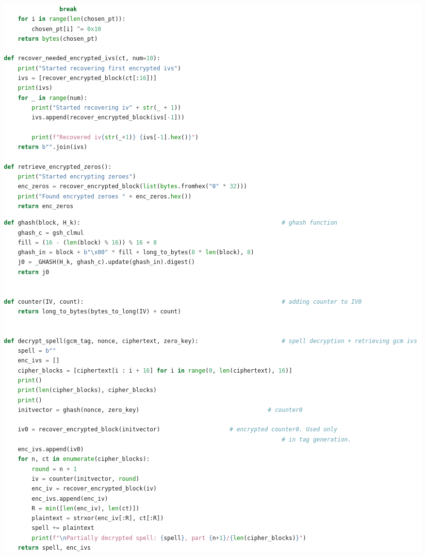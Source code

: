 ```python
                break
    for i in range(len(chosen_pt)):
        chosen_pt[i] ^= 0x10
    return bytes(chosen_pt)

def recover_needed_encrypted_ivs(ct, num=10):
    print("Started recovering first encrypted ivs")
    ivs = [recover_encrypted_block(ct[:16])]
    print(ivs)
    for _ in range(num):
        print("Started recovering iv" + str(_ + 1))
        ivs.append(recover_encrypted_block(ivs[-1]))

        print(f"Recovered iv{str(_+1)} {ivs[-1].hex()}")
    return b"".join(ivs)

def retrieve_encrypted_zeros():
    print("Started encrypting zeroes")
    enc_zeros = recover_encrypted_block(list(bytes.fromhex("0" * 32)))
    print("Found encrypted zeroes " + enc_zeros.hex())
    return enc_zeros
```


```python
def ghash(block, H_k):                                                          # ghash function
    ghash_c = gsh_clmul
    fill = (16 - (len(block) % 16)) % 16 + 8
    ghash_in = block + b"\x00" * fill + long_to_bytes(8 * len(block), 8)
    j0 = _GHASH(H_k, ghash_c).update(ghash_in).digest()
    return j0


def counter(IV, count):                                                         # adding counter to IV0
    return long_to_bytes(bytes_to_long(IV) + count)


def decrypt_spell(gcm_tag, nonce, ciphertext, zero_key):                        # spell decryption + retrieving gcm ivs
    spell = b""
    enc_ivs = []
    cipher_blocks = [ciphertext[i : i + 16] for i in range(0, len(ciphertext), 16)]
    print()
    print(len(cipher_blocks), cipher_blocks)
    print()
    initvector = ghash(nonce, zero_key)                                     # counter0

    iv0 = recover_encrypted_block(initvector)                    # encrypted counter0. Used only
                                                                                # in tag generation.
    enc_ivs.append(iv0)
    for n, ct in enumerate(cipher_blocks):
        round = n + 1
        iv = counter(initvector, round)
        enc_iv = recover_encrypted_block(iv)
        enc_ivs.append(enc_iv)
        R = min([len(enc_iv), len(ct)])
        plaintext = strxor(enc_iv[:R], ct[:R])
        spell += plaintext
        print(f"\nPartially decrypted spell: {spell}, part {n+1}/{len(cipher_blocks)}")
    return spell, enc_ivs


```